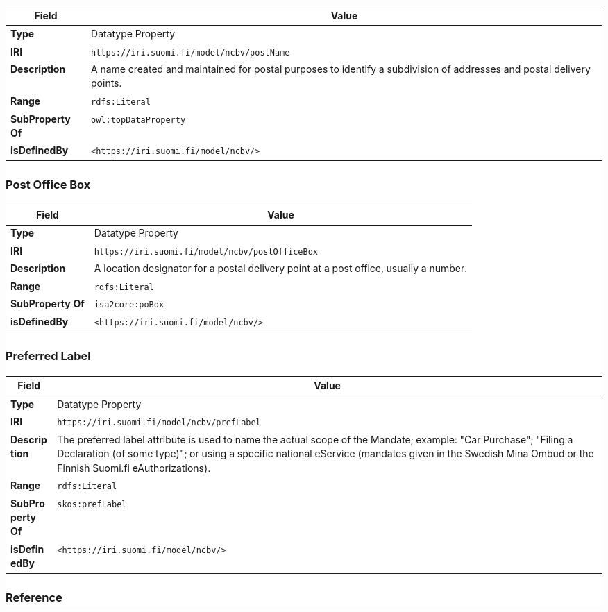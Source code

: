 <a id="post-name"></a>

| Field | Value |
|---|---|
| **Type** | Datatype Property |
| **IRI** | `https://iri.suomi.fi/model/ncbv/postName` |
| **Description** | A name created and maintained for postal purposes to identify a subdivision of addresses and postal delivery points. |
| **Range** | `rdfs:Literal` |
| **SubProperty Of** | `owl:topDataProperty` |
| **isDefinedBy** | `<https://iri.suomi.fi/model/ncbv/>` |

### Post Office Box

<a id="post-office-box"></a>

| Field | Value |
|---|---|
| **Type** | Datatype Property |
| **IRI** | `https://iri.suomi.fi/model/ncbv/postOfficeBox` |
| **Description** | A location designator for a postal delivery point at a post office, usually a number. |
| **Range** | `rdfs:Literal` |
| **SubProperty Of** | `isa2core:poBox` |
| **isDefinedBy** | `<https://iri.suomi.fi/model/ncbv/>` |

### Preferred Label

<a id="preferred-label"></a>

| Field | Value |
|---|---|
| **Type** | Datatype Property |
| **IRI** | `https://iri.suomi.fi/model/ncbv/prefLabel` |
| **Description** | The preferred label attribute is used to name the actual scope of the Mandate; example: "Car Purchase"; "Filing a Declaration (of some type)"; or using a specific national eService (mandates given in the Swedish Mina Ombud or the Finnish Suomi.fi eAuthorizations).   |
| **Range** | `rdfs:Literal` |
| **SubProperty Of** | `skos:prefLabel` |
| **isDefinedBy** | `<https://iri.suomi.fi/model/ncbv/>` |

### Reference

<a id="reference"></a>
